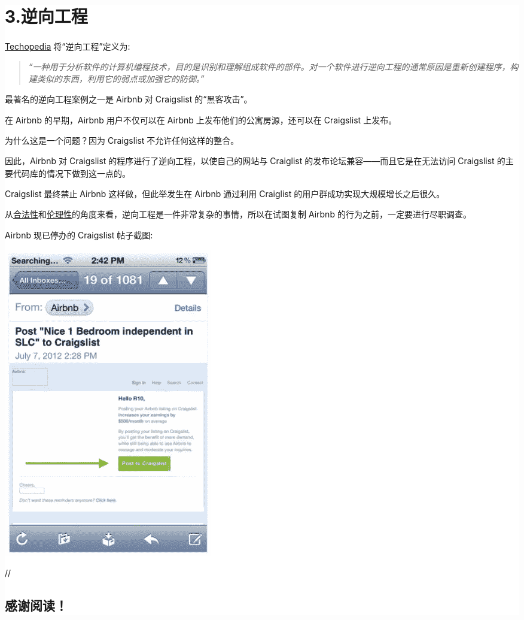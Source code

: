 # 3.逆向工程

[Techopedia](https://www.techopedia.com/definition/3868/reverse-engineering) 将“逆向工程”定义为:

> *“一种用于分析软件的计算机编程技术，目的是识别和理解组成软件的部件。对一个软件进行逆向工程的通常原因是重新创建程序，构建类似的东西，利用它的弱点或加强它的防御。”*

最著名的逆向工程案例之一是 Airbnb 对 Craigslist 的“黑客攻击”。

在 Airbnb 的早期，Airbnb 用户不仅可以在 Airbnb 上发布他们的公寓房源，还可以在 Craigslist 上发布。

为什么这是一个问题？因为 Craigslist 不允许任何这样的整合。

因此，Airbnb 对 Craigslist 的程序进行了逆向工程，以使自己的网站与 Craiglist 的发布论坛兼容——而且它是在无法访问 Craigslist 的主要代码库的情况下做到这一点的。

Craigslist 最终禁止 Airbnb 这样做，但此举发生在 Airbnb 通过利用 Craiglist 的用户群成功实现大规模增长之后很久。

从[合法性](https://www.eff.org/issues/coders/reverse-engineering-faq)和[伦理性](https://ethics.csc.ncsu.edu/intellectual/reverse/study.php)的角度来看，逆向工程是一件非常复杂的事情，所以在试图复制 Airbnb 的行为之前，一定要进行尽职调查。

Airbnb 现已停办的 Craigslist 帖子截图:

![](img/e4d2b4a728da78746c8eac4c8d0aa8e1.png)

//

## 感谢阅读！
